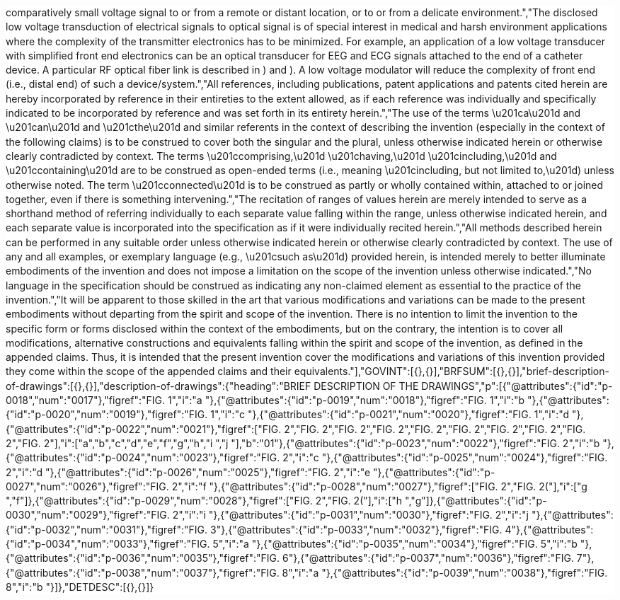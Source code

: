 comparatively small voltage signal to or from a remote or distant location, or to or from a delicate environment.","The disclosed low voltage transduction of electrical signals to optical signal is of special interest in medical and harsh environment applications where the complexity of the transmitter electronics has to be minimized. For example, an application of a low voltage transducer with simplified front end electronics can be an optical transducer for EEG and ECG signals attached to the end of a catheter device. A particular RF optical fiber link is described in ) and ). A low voltage modulator will reduce the complexity of front end (i.e., distal end) of such a device\/system.","All references, including publications, patent applications and patents cited herein are hereby incorporated by reference in their entireties to the extent allowed, as if each reference was individually and specifically indicated to be incorporated by reference and was set forth in its entirety herein.","The use of the terms \u201ca\u201d and \u201can\u201d and \u201cthe\u201d and similar referents in the context of describing the invention (especially in the context of the following claims) is to be construed to cover both the singular and the plural, unless otherwise indicated herein or otherwise clearly contradicted by context. The terms \u201ccomprising,\u201d \u201chaving,\u201d \u201cincluding,\u201d and \u201ccontaining\u201d are to be construed as open-ended terms (i.e., meaning \u201cincluding, but not limited to,\u201d) unless otherwise noted. The term \u201cconnected\u201d is to be construed as partly or wholly contained within, attached to or joined together, even if there is something intervening.","The recitation of ranges of values herein are merely intended to serve as a shorthand method of referring individually to each separate value falling within the range, unless otherwise indicated herein, and each separate value is incorporated into the specification as if it were individually recited herein.","All methods described herein can be performed in any suitable order unless otherwise indicated herein or otherwise clearly contradicted by context. The use of any and all examples, or exemplary language (e.g., \u201csuch as\u201d) provided herein, is intended merely to better illuminate embodiments of the invention and does not impose a limitation on the scope of the invention unless otherwise indicated.","No language in the specification should be construed as indicating any non-claimed element as essential to the practice of the invention.","It will be apparent to those skilled in the art that various modifications and variations can be made to the present embodiments without departing from the spirit and scope of the invention. There is no intention to limit the invention to the specific form or forms disclosed within the context of the embodiments, but on the contrary, the intention is to cover all modifications, alternative constructions and equivalents falling within the spirit and scope of the invention, as defined in the appended claims. Thus, it is intended that the present invention cover the modifications and variations of this invention provided they come within the scope of the appended claims and their equivalents."],"GOVINT":[{},{}],"BRFSUM":[{},{}],"brief-description-of-drawings":[{},{}],"description-of-drawings":{"heading":"BRIEF DESCRIPTION OF THE DRAWINGS","p":[{"@attributes":{"id":"p-0018","num":"0017"},"figref":"FIG. 1","i":"a "},{"@attributes":{"id":"p-0019","num":"0018"},"figref":"FIG. 1","i":"b "},{"@attributes":{"id":"p-0020","num":"0019"},"figref":"FIG. 1","i":"c "},{"@attributes":{"id":"p-0021","num":"0020"},"figref":"FIG. 1","i":"d "},{"@attributes":{"id":"p-0022","num":"0021"},"figref":["FIG. 2","FIG. 2","FIG. 2","FIG. 2","FIG. 2","FIG. 2","FIG. 2","FIG. 2","FIG. 2","FIG. 2"],"i":["a","b","c","d","e","f","g","h","i ","j "],"b":"01"},{"@attributes":{"id":"p-0023","num":"0022"},"figref":"FIG. 2","i":"b "},{"@attributes":{"id":"p-0024","num":"0023"},"figref":"FIG. 2","i":"c "},{"@attributes":{"id":"p-0025","num":"0024"},"figref":"FIG. 2","i":"d "},{"@attributes":{"id":"p-0026","num":"0025"},"figref":"FIG. 2","i":"e "},{"@attributes":{"id":"p-0027","num":"0026"},"figref":"FIG. 2","i":"f "},{"@attributes":{"id":"p-0028","num":"0027"},"figref":["FIG. 2","FIG. 2("],"i":["g ","f"]},{"@attributes":{"id":"p-0029","num":"0028"},"figref":["FIG. 2","FIG. 2("],"i":["h ","g"]},{"@attributes":{"id":"p-0030","num":"0029"},"figref":"FIG. 2","i":"i "},{"@attributes":{"id":"p-0031","num":"0030"},"figref":"FIG. 2","i":"j "},{"@attributes":{"id":"p-0032","num":"0031"},"figref":"FIG. 3"},{"@attributes":{"id":"p-0033","num":"0032"},"figref":"FIG. 4"},{"@attributes":{"id":"p-0034","num":"0033"},"figref":"FIG. 5","i":"a "},{"@attributes":{"id":"p-0035","num":"0034"},"figref":"FIG. 5","i":"b "},{"@attributes":{"id":"p-0036","num":"0035"},"figref":"FIG. 6"},{"@attributes":{"id":"p-0037","num":"0036"},"figref":"FIG. 7"},{"@attributes":{"id":"p-0038","num":"0037"},"figref":"FIG. 8","i":"a "},{"@attributes":{"id":"p-0039","num":"0038"},"figref":"FIG. 8","i":"b "}]},"DETDESC":[{},{}]}
